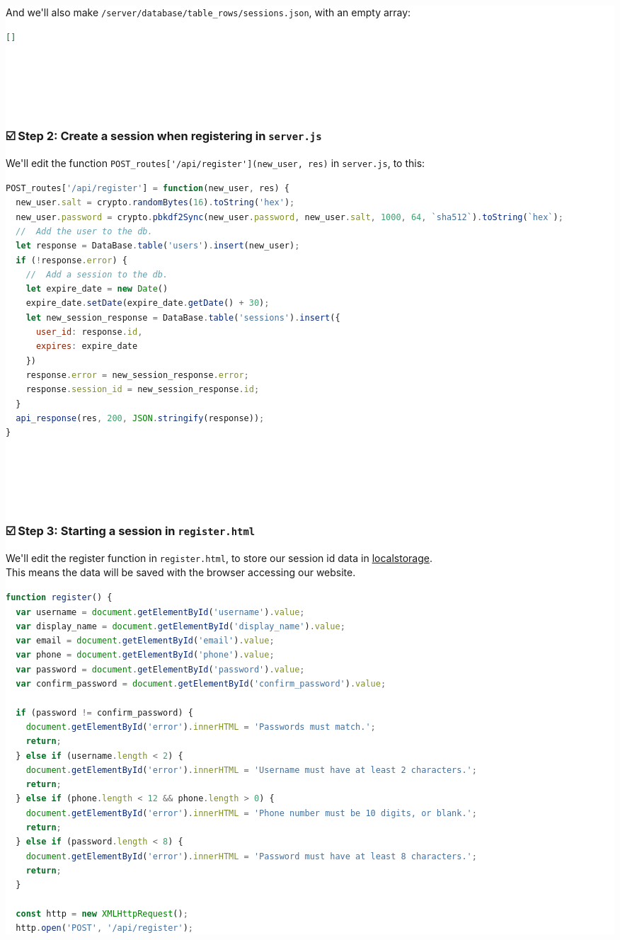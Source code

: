 And we'll also make `/server/database/table_rows/sessions.json`, with an empty array:
```json
[]
```

<br/><br/><br/><br/>


<h3 id="c-2">  ☑️ Step 2:  Create a session when registering in <code>server.js</code> </h3>

We'll edit the function `POST_routes['/api/register'](new_user, res)` in `server.js`, to this:

```javascript
POST_routes['/api/register'] = function(new_user, res) {
  new_user.salt = crypto.randomBytes(16).toString('hex');
  new_user.password = crypto.pbkdf2Sync(new_user.password, new_user.salt, 1000, 64, `sha512`).toString(`hex`);
  //  Add the user to the db.
  let response = DataBase.table('users').insert(new_user);
  if (!response.error) {
    //  Add a session to the db.
    let expire_date = new Date()
    expire_date.setDate(expire_date.getDate() + 30);
    let new_session_response = DataBase.table('sessions').insert({
      user_id: response.id,
      expires: expire_date
    })
    response.error = new_session_response.error;
    response.session_id = new_session_response.id;
  }
  api_response(res, 200, JSON.stringify(response));
}
```

<br/><br/><br/><br/>



<h3 id="c-3">  ☑️ Step 3:  Starting a session in <code>register.html</code> </h3>

We'll edit the register function in `register.html`, to store our session id data in [localstorage](https://developer.mozilla.org/en-US/docs/Web/API/Storage/setItem).  
This means the data will be saved with the browser accessing our website.  

```javascript
function register() {
  var username = document.getElementById('username').value;
  var display_name = document.getElementById('display_name').value;
  var email = document.getElementById('email').value;
  var phone = document.getElementById('phone').value;
  var password = document.getElementById('password').value;
  var confirm_password = document.getElementById('confirm_password').value;
  
  if (password != confirm_password) {
    document.getElementById('error').innerHTML = 'Passwords must match.';
    return;
  } else if (username.length < 2) {
    document.getElementById('error').innerHTML = 'Username must have at least 2 characters.';
    return;
  } else if (phone.length < 12 && phone.length > 0) {
    document.getElementById('error').innerHTML = 'Phone number must be 10 digits, or blank.';
    return;
  } else if (password.length < 8) {
    document.getElementById('error').innerHTML = 'Password must have at least 8 characters.';
    return;
  }

  const http = new XMLHttpRequest();
  http.open('POST', '/api/register');
```